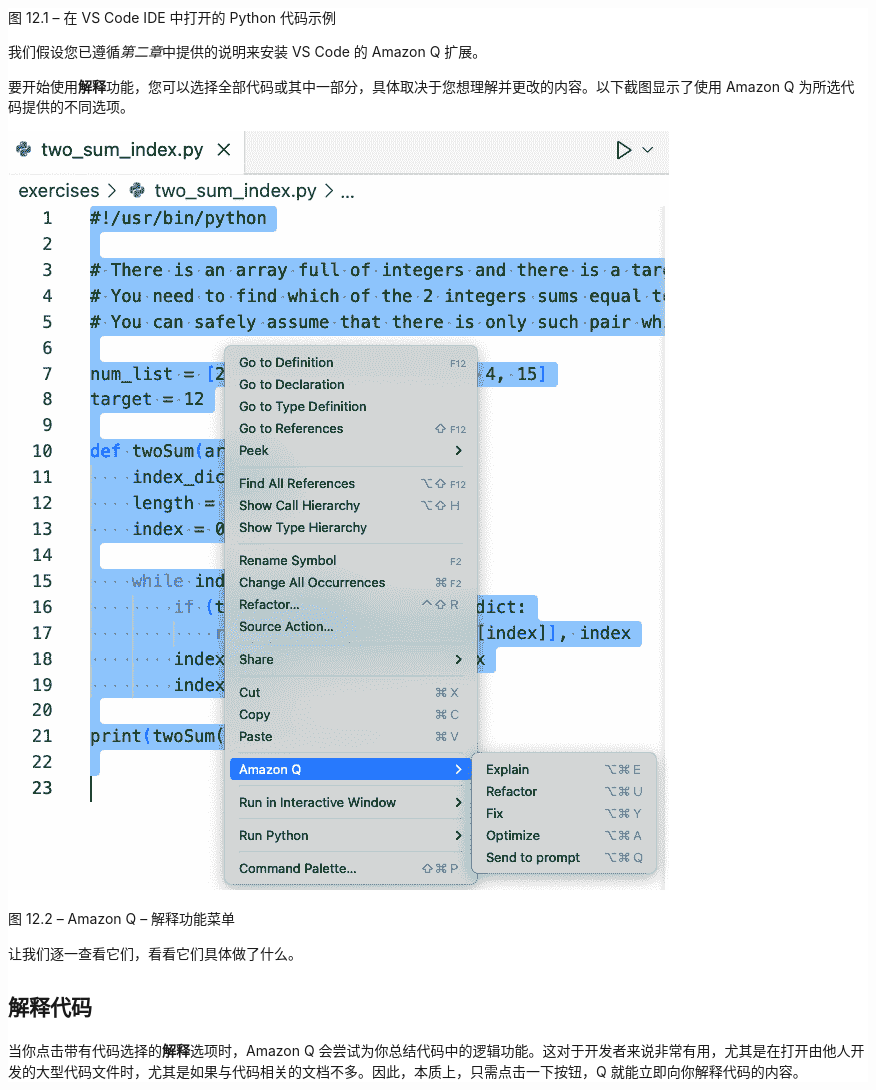 图 12.1 – 在 VS Code IDE 中打开的 Python 代码示例

我们假设您已遵循*第二章*中提供的说明来安装 VS Code 的 Amazon Q 扩展。

要开始使用**解释**功能，您可以选择全部代码或其中一部分，具体取决于您想理解并更改的内容。以下截图显示了使用 Amazon Q 为所选代码提供的不同选项。

![图 12.2 – Amazon Q – 解释功能菜单](img/B21378_12_2.jpg)

图 12.2 – Amazon Q – 解释功能菜单

让我们逐一查看它们，看看它们具体做了什么。

## 解释代码

当你点击带有代码选择的**解释**选项时，Amazon Q 会尝试为你总结代码中的逻辑功能。这对于开发者来说非常有用，尤其是在打开由他人开发的大型代码文件时，尤其是如果与代码相关的文档不多。因此，本质上，只需点击一下按钮，Q 就能立即向你解释代码的内容。
